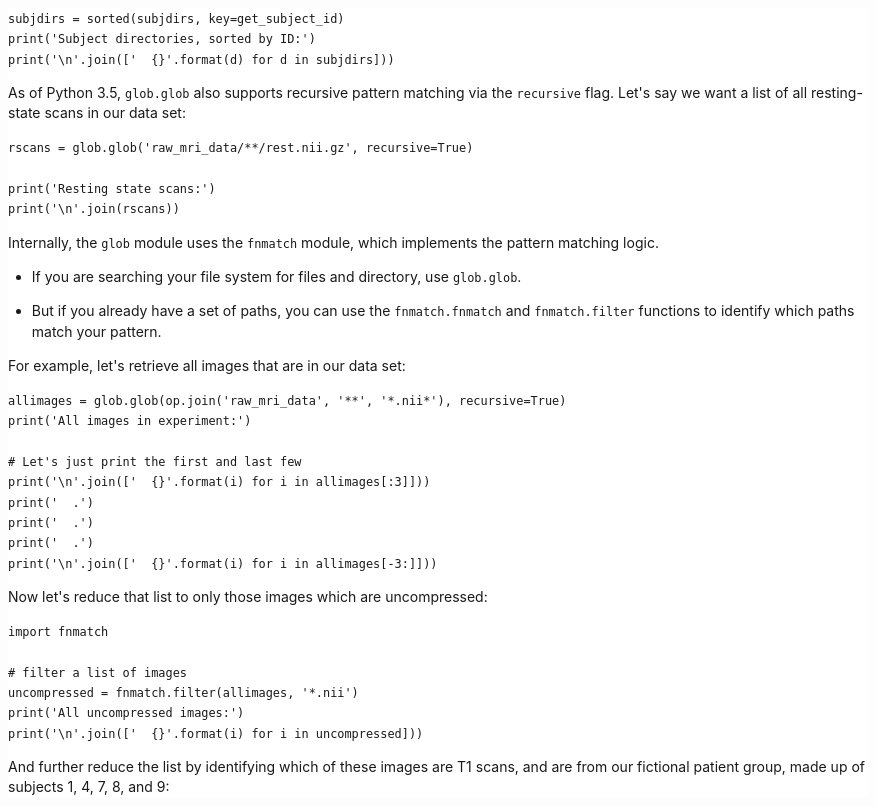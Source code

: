 
```
subjdirs = sorted(subjdirs, key=get_subject_id)
print('Subject directories, sorted by ID:')
print('\n'.join(['  {}'.format(d) for d in subjdirs]))
```

As of Python 3.5, `glob.glob` also supports recursive pattern matching via the
`recursive` flag. Let's say we want a list of all resting-state scans in our
data set:


```
rscans = glob.glob('raw_mri_data/**/rest.nii.gz', recursive=True)

print('Resting state scans:')
print('\n'.join(rscans))
```


Internally, the `glob` module uses the `fnmatch` module, which implements the
pattern matching logic.

* If you are searching your file system for files and directory, use
  `glob.glob`.

* But if you already have a set of paths, you can use the `fnmatch.fnmatch`
  and `fnmatch.filter` functions to identify which paths match your pattern.


For example, let's retrieve all images that are in our data set:

```
allimages = glob.glob(op.join('raw_mri_data', '**', '*.nii*'), recursive=True)
print('All images in experiment:')

# Let's just print the first and last few
print('\n'.join(['  {}'.format(i) for i in allimages[:3]]))
print('  .')
print('  .')
print('  .')
print('\n'.join(['  {}'.format(i) for i in allimages[-3:]]))
```


Now let's reduce that list to only those images which are uncompressed:


```
import fnmatch

# filter a list of images
uncompressed = fnmatch.filter(allimages, '*.nii')
print('All uncompressed images:')
print('\n'.join(['  {}'.format(i) for i in uncompressed]))
```


And further reduce the list by identifying which of these images are T1 scans,
and are from our fictional patient group, made up of subjects 1, 4, 7, 8, and
9:
